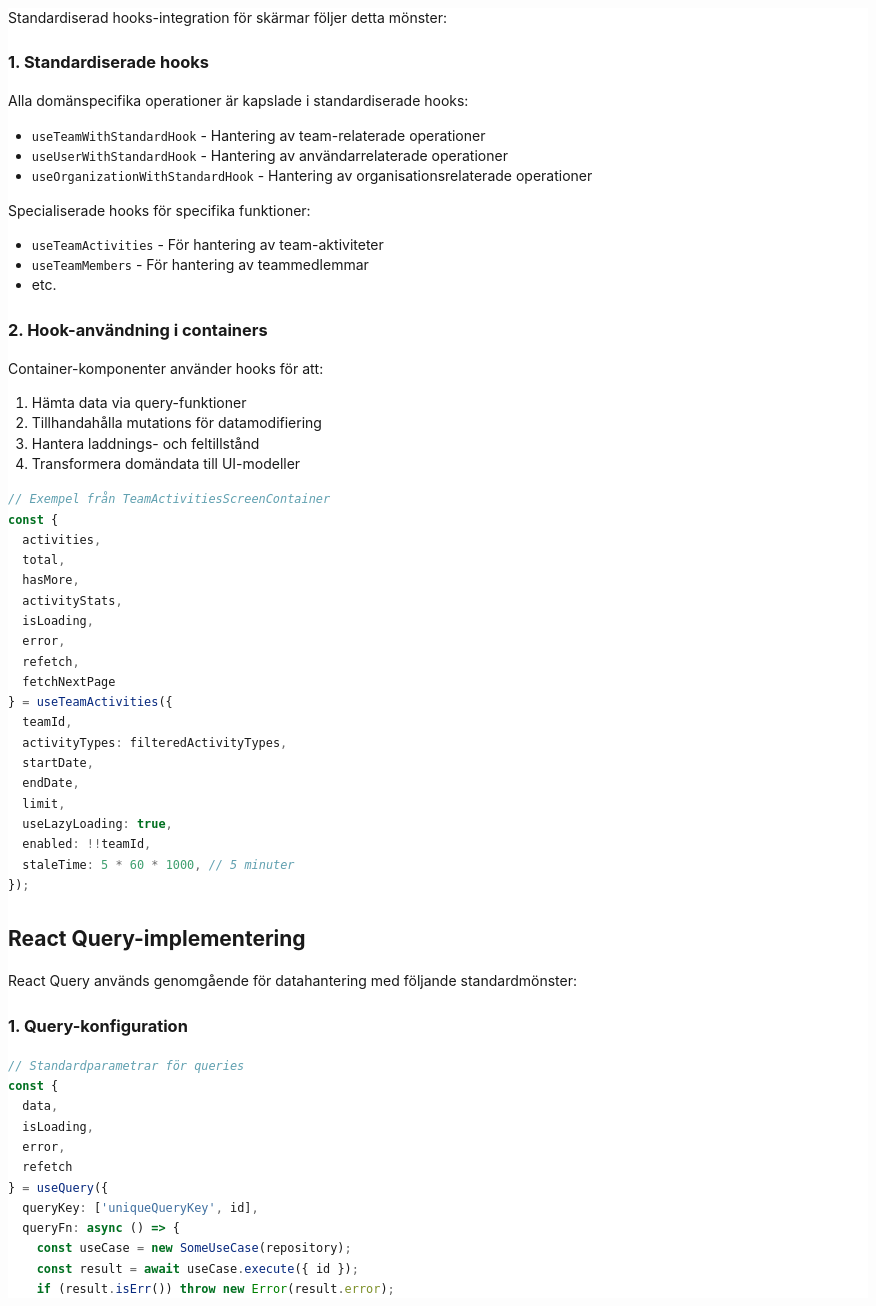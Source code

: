 Standardiserad hooks-integration för skärmar följer detta mönster:

### 1. Standardiserade hooks

Alla domänspecifika operationer är kapslade i standardiserade hooks:

- `useTeamWithStandardHook` - Hantering av team-relaterade operationer
- `useUserWithStandardHook` - Hantering av användarrelaterade operationer
- `useOrganizationWithStandardHook` - Hantering av organisationsrelaterade operationer

Specialiserade hooks för specifika funktioner:
- `useTeamActivities` - För hantering av team-aktiviteter
- `useTeamMembers` - För hantering av teammedlemmar
- etc.

### 2. Hook-användning i containers

Container-komponenter använder hooks för att:

1. Hämta data via query-funktioner
2. Tillhandahålla mutations för datamodifiering
3. Hantera laddnings- och feltillstånd
4. Transformera domändata till UI-modeller

```typescript
// Exempel från TeamActivitiesScreenContainer
const { 
  activities, 
  total, 
  hasMore, 
  activityStats,
  isLoading, 
  error, 
  refetch, 
  fetchNextPage 
} = useTeamActivities({
  teamId,
  activityTypes: filteredActivityTypes,
  startDate,
  endDate,
  limit,
  useLazyLoading: true,
  enabled: !!teamId,
  staleTime: 5 * 60 * 1000, // 5 minuter
});
```

## React Query-implementering

React Query används genomgående för datahantering med följande standardmönster:

### 1. Query-konfiguration

```typescript
// Standardparametrar för queries
const {
  data,
  isLoading,
  error,
  refetch
} = useQuery({
  queryKey: ['uniqueQueryKey', id],
  queryFn: async () => {
    const useCase = new SomeUseCase(repository);
    const result = await useCase.execute({ id });
    if (result.isErr()) throw new Error(result.error);
```
